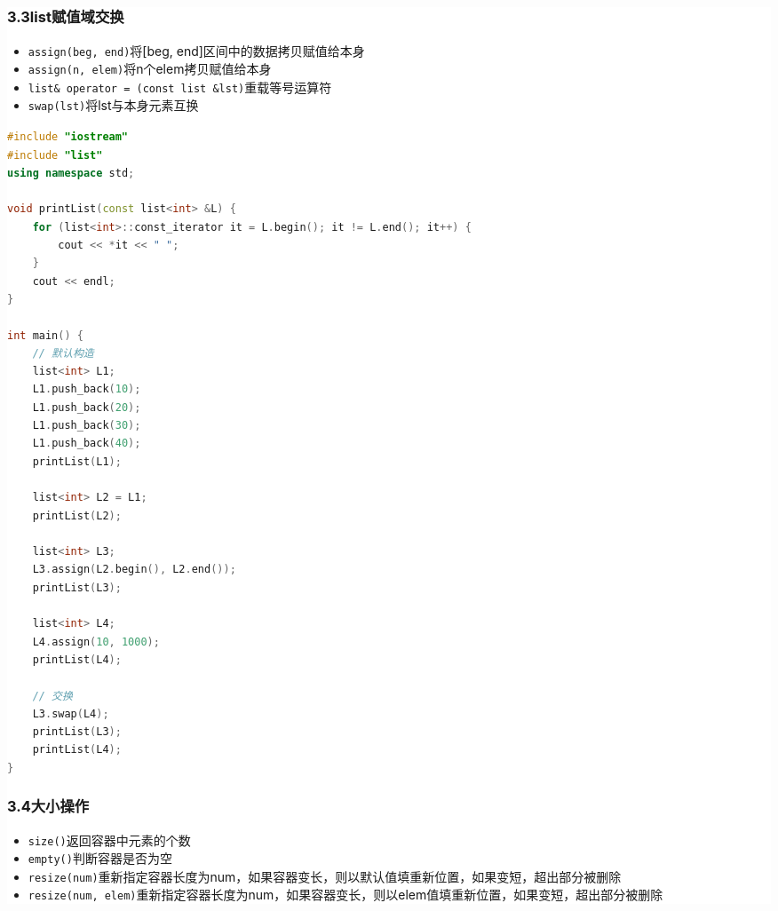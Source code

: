### 3.3list赋值域交换

- `assign(beg, end)`将[beg, end]区间中的数据拷贝赋值给本身
- `assign(n, elem)`将n个elem拷贝赋值给本身
- `list& operator = (const list &lst)`重载等号运算符
- `swap(lst)`将lst与本身元素互换

```cpp
#include "iostream"
#include "list"
using namespace std;

void printList(const list<int> &L) {
    for (list<int>::const_iterator it = L.begin(); it != L.end(); it++) {
        cout << *it << " ";
    }
    cout << endl;
}

int main() {
    // 默认构造
    list<int> L1;
    L1.push_back(10);
    L1.push_back(20);
    L1.push_back(30);
    L1.push_back(40);
    printList(L1);

    list<int> L2 = L1;
    printList(L2);

    list<int> L3;
    L3.assign(L2.begin(), L2.end());
    printList(L3);

    list<int> L4;
    L4.assign(10, 1000);
    printList(L4);

    // 交换
    L3.swap(L4);
    printList(L3);
    printList(L4);
}
```

### 3.4大小操作

- `size()`返回容器中元素的个数
- `empty()`判断容器是否为空
- `resize(num)`重新指定容器长度为num，如果容器变长，则以默认值填重新位置，如果变短，超出部分被删除
- `resize(num, elem)`重新指定容器长度为num，如果容器变长，则以elem值填重新位置，如果变短，超出部分被删除
